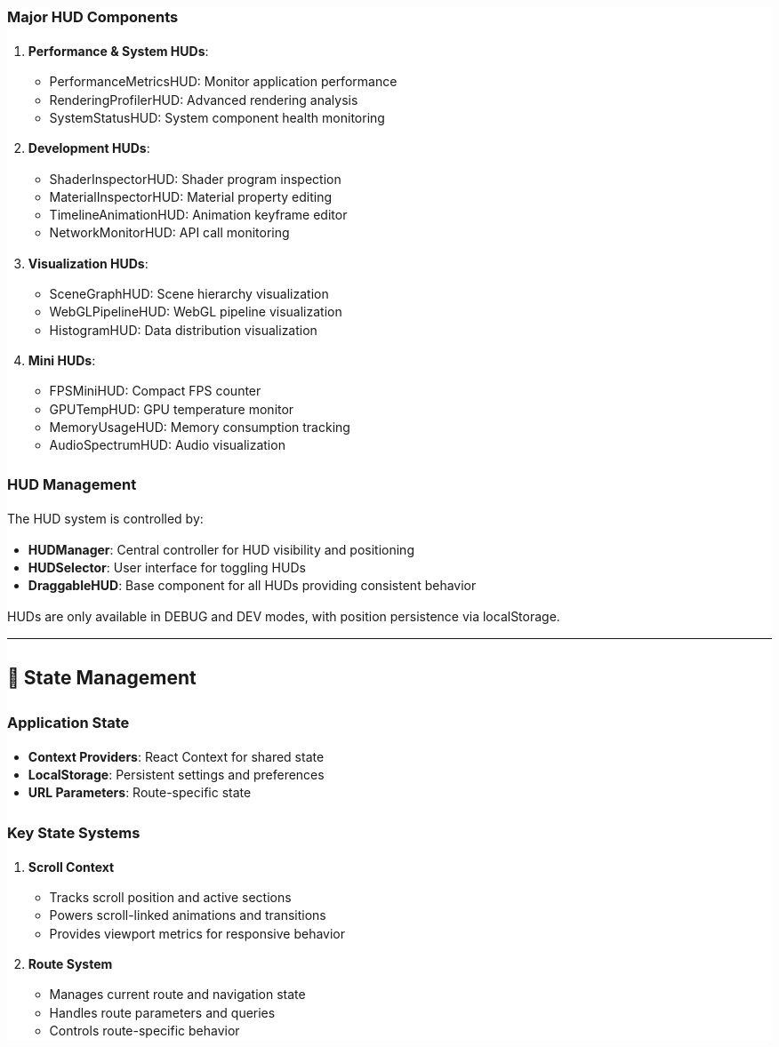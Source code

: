 ### Major HUD Components

1. **Performance & System HUDs**:
   - PerformanceMetricsHUD: Monitor application performance
   - RenderingProfilerHUD: Advanced rendering analysis
   - SystemStatusHUD: System component health monitoring

2. **Development HUDs**:
   - ShaderInspectorHUD: Shader program inspection
   - MaterialInspectorHUD: Material property editing
   - TimelineAnimationHUD: Animation keyframe editor
   - NetworkMonitorHUD: API call monitoring

3. **Visualization HUDs**:
   - SceneGraphHUD: Scene hierarchy visualization
   - WebGLPipelineHUD: WebGL pipeline visualization
   - HistogramHUD: Data distribution visualization

4. **Mini HUDs**:
   - FPSMiniHUD: Compact FPS counter
   - GPUTempHUD: GPU temperature monitor
   - MemoryUsageHUD: Memory consumption tracking
   - AudioSpectrumHUD: Audio visualization

### HUD Management

The HUD system is controlled by:

- **HUDManager**: Central controller for HUD visibility and positioning
- **HUDSelector**: User interface for toggling HUDs
- **DraggableHUD**: Base component for all HUDs providing consistent behavior

HUDs are only available in DEBUG and DEV modes, with position persistence via localStorage.

---

## 🧠 State Management

### Application State

- **Context Providers**: React Context for shared state
- **LocalStorage**: Persistent settings and preferences
- **URL Parameters**: Route-specific state

### Key State Systems

1. **Scroll Context**
   - Tracks scroll position and active sections
   - Powers scroll-linked animations and transitions
   - Provides viewport metrics for responsive behavior

2. **Route System**
   - Manages current route and navigation state
   - Handles route parameters and queries
   - Controls route-specific behavior
